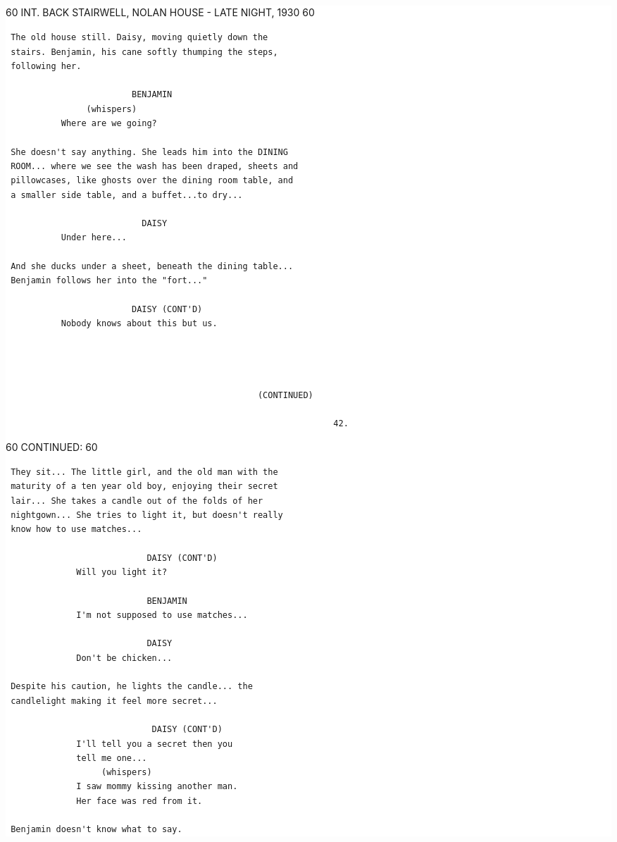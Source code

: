 60   INT. BACK STAIRWELL, NOLAN HOUSE - LATE NIGHT, 1930            60

     The old house still. Daisy, moving quietly down the
     stairs. Benjamin, his cane softly thumping the steps,
     following her.

                             BENJAMIN
                    (whispers)
               Where are we going?

     She doesn't say anything. She leads him into the DINING
     ROOM... where we see the wash has been draped, sheets and
     pillowcases, like ghosts over the dining room table, and
     a smaller side table, and a buffet...to dry...

                               DAISY
               Under here...

     And she ducks under a sheet, beneath the dining table...
     Benjamin follows her into the "fort..."

                             DAISY (CONT'D)
               Nobody knows about this but us.




                                                      (CONTINUED)

                                                                     42.

60   CONTINUED:                                                      60

     They sit... The little girl, and the old man with the
     maturity of a ten year old boy, enjoying their secret
     lair... She takes a candle out of the folds of her
     nightgown... She tries to light it, but doesn't really
     know how to use matches...

                                DAISY (CONT'D)
                  Will you light it?

                                BENJAMIN
                  I'm not supposed to use matches...

                                DAISY
                  Don't be chicken...

     Despite his caution, he lights the candle... the
     candlelight making it feel more secret...

                                 DAISY (CONT'D)
                  I'll tell you a secret then you
                  tell me one...
                       (whispers)
                  I saw mommy kissing another man.
                  Her face was red from it.

     Benjamin doesn't know what to say.
